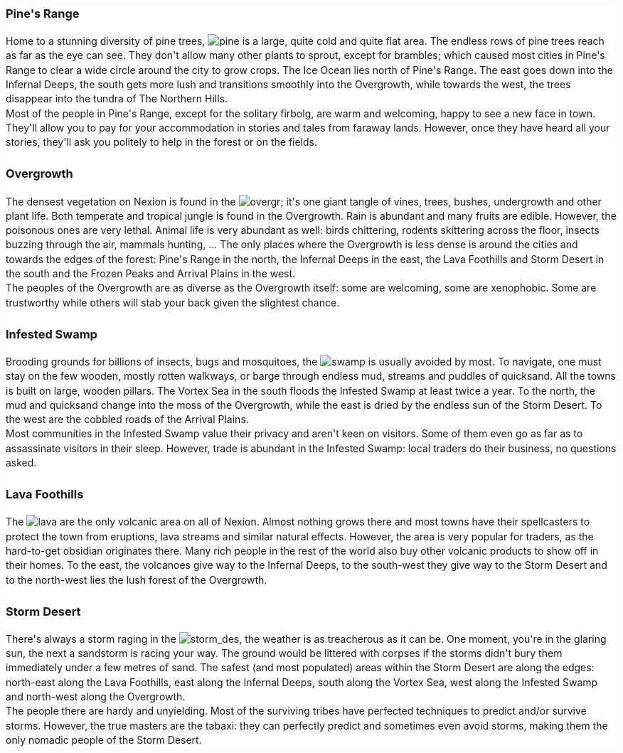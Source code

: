 ### Pine's Range
Home to a stunning diversity of pine trees, ![pine] is a large, quite cold and quite flat area. The endless rows of pine trees reach as far as the eye can see. They don't allow many other plants to sprout, except for brambles; which caused most cities in Pine's Range to clear a wide circle around the city to grow crops. The Ice Ocean lies north of Pine's Range. The east goes down into the Infernal Deeps, the south gets more lush and transitions smoothly into the Overgrowth, while towards the west, the trees disappear into the tundra of The Northern Hills.  
Most of the people in Pine's Range, except for the solitary firbolg, are warm and welcoming, happy to see a new face in town. They'll allow you to pay for your accommodation in stories and tales from faraway lands. However, once they have heard all your stories, they'll ask you politely to help in the forest or on the fields.

### Overgrowth
The densest vegetation on Nexion is found in the ![overgr]; it's one giant tangle of vines, trees, bushes, undergrowth and other plant life. Both temperate and tropical jungle is found in the Overgrowth. Rain is abundant and many fruits are edible. However, the poisonous ones are very lethal. Animal life is very abundant as well: birds chittering, rodents skittering across the floor, insects buzzing through the air, mammals hunting, ... The only places where the Overgrowth is less dense is around the cities and towards the edges of the forest: Pine's Range in the north, the Infernal Deeps in the east, the Lava Foothills and Storm Desert in the south and the Frozen Peaks and Arrival Plains in the west.  
The peoples of the Overgrowth are as diverse as the Overgrowth itself: some are welcoming, some are xenophobic. Some are trustworthy while others will stab your back given the slightest chance.

### Infested Swamp
Brooding grounds for billions of insects, bugs and mosquitoes, the ![swamp] is usually avoided by most. To navigate, one must stay on the few wooden, mostly rotten walkways, or barge through endless mud, streams and puddles of quicksand. All the towns is built on large, wooden pillars. The Vortex Sea in the south floods the Infested Swamp at least twice a year. To the north, the mud and quicksand change into the moss of the Overgrowth, while the east is dried by the endless sun of the Storm Desert. To the west are the cobbled roads of the Arrival Plains.  
Most communities in the Infested Swamp value their privacy and aren't keen on visitors. Some of them even go as far as to assassinate visitors in their sleep. However, trade is abundant in the Infested Swamp: local traders do their business, no questions asked.

### Lava Foothills
The ![lava] are the only volcanic area on all of Nexion. Almost nothing grows there and most towns have their spellcasters to protect the town from eruptions, lava streams and similar natural effects. However, the area is very popular for traders, as the hard-to-get obsidian originates there. Many rich people in the rest of the world also buy other volcanic products to show off in their homes. To the east, the volcanoes give way to the Infernal Deeps, to the south-west they give way to the Storm Desert and to the north-west lies the lush forest of the Overgrowth.  

### Storm Desert
There's always a storm raging in the ![storm_des], the weather is as treacherous as it can be. One moment, you're in the glaring sun, the next a sandstorm is racing your way. The ground would be littered with corpses if the storms didn't bury them immediately under a few metres of sand. The safest (and most populated) areas within the Storm Desert are along the edges: north-east along the Lava Foothills, east along the Infernal Deeps, south along the Vortex Sea, west along the Infested Swamp and north-west along the Overgrowth.  
The people there are hardy and unyielding. Most of the surviving tribes have perfected techniques to predict and/or survive storms. However, the true masters are the tabaxi: they can perfectly predict and sometimes even avoid storms, making them the only nomadic people of the Storm Desert.


[//]: # (links)
[h_ice]: https://img.shields.io/badge/-Hills_of_Ice-brown
[v_heaven]: https://img.shields.io/badge/-Veil_of_Heaven-lightgrey
[grandf]: https://img.shields.io/badge/-Grandfather_Plains-green
[gold]: https://img.shields.io/badge/-Gold_Shores-brown
[des_ancients]: https://img.shields.io/badge/-Desert_of_the_Ancients-yellow
[free_h]: https://img.shields.io/badge/-Freedom_Hills-brown
[corn]: https://img.shields.io/badge/-The_Corn_Downs-green
[northern]: https://img.shields.io/badge/-The_Northern_Hills-brown
[arrival]: https://img.shields.io/badge/-Arrival_Plains-green
[frozen]: https://img.shields.io/badge/-Frozen_Peaks-lightgrey
[pine]: https://img.shields.io/badge/-Pine's_Range-darkgreen
[overgr]: https://img.shields.io/badge/-Overgrowth-darkgreen
[swamp]: https://img.shields.io/badge/-Infested_Swamp-pink
[lava]: https://img.shields.io/badge/-Lava_Foothills-brown
[storm_des]: https://img.shields.io/badge/-Storm_Desert-yellow
[anly]: https://img.shields.io/badge/-Anly_Valley-green
[avalon]: https://img.shields.io/badge/-Avalon-purple
[ice_o]: https://img.shields.io/badge/-Ice_Ocean-blue
[central]: https://img.shields.io/badge/-Central_Sea-blue
[raven]: https://img.shields.io/badge/-Raven_Sea-blue
[romb]: https://img.shields.io/badge/-Strait_of_Romburgh-blue
[verdant]: https://img.shields.io/badge/-Verdant_Bay-blue
[boil]: https://img.shields.io/badge/-Boiling_Bay-blue
[maze]: https://img.shields.io/badge/-Hurricane_Maze-blue
[vortex]: https://img.shields.io/badge/-Vortex_Sea-blue
[blood]: https://img.shields.io/badge/-The_Blood_Sea-blue
[southern]: https://img.shields.io/badge/-Southern_Sea-blue
[todo]: https://img.shields.io/badge/Status-To_Do-important